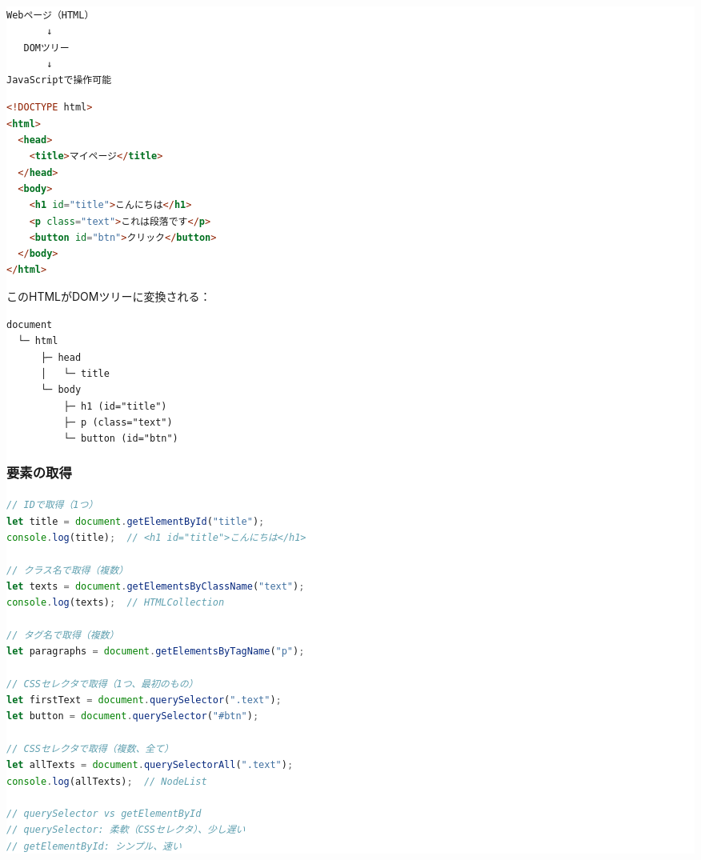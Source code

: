 ```
Webページ（HTML）
       ↓
   DOMツリー
       ↓
JavaScriptで操作可能
```

```html
<!DOCTYPE html>
<html>
  <head>
    <title>マイページ</title>
  </head>
  <body>
    <h1 id="title">こんにちは</h1>
    <p class="text">これは段落です</p>
    <button id="btn">クリック</button>
  </body>
</html>
```

このHTMLがDOMツリーに変換される：
```
document
  └─ html
      ├─ head
      │   └─ title
      └─ body
          ├─ h1 (id="title")
          ├─ p (class="text")
          └─ button (id="btn")
```

### 要素の取得

```javascript
// IDで取得（1つ）
let title = document.getElementById("title");
console.log(title);  // <h1 id="title">こんにちは</h1>

// クラス名で取得（複数）
let texts = document.getElementsByClassName("text");
console.log(texts);  // HTMLCollection

// タグ名で取得（複数）
let paragraphs = document.getElementsByTagName("p");

// CSSセレクタで取得（1つ、最初のもの）
let firstText = document.querySelector(".text");
let button = document.querySelector("#btn");

// CSSセレクタで取得（複数、全て）
let allTexts = document.querySelectorAll(".text");
console.log(allTexts);  // NodeList

// querySelector vs getElementById
// querySelector: 柔軟（CSSセレクタ）、少し遅い
// getElementById: シンプル、速い
```
